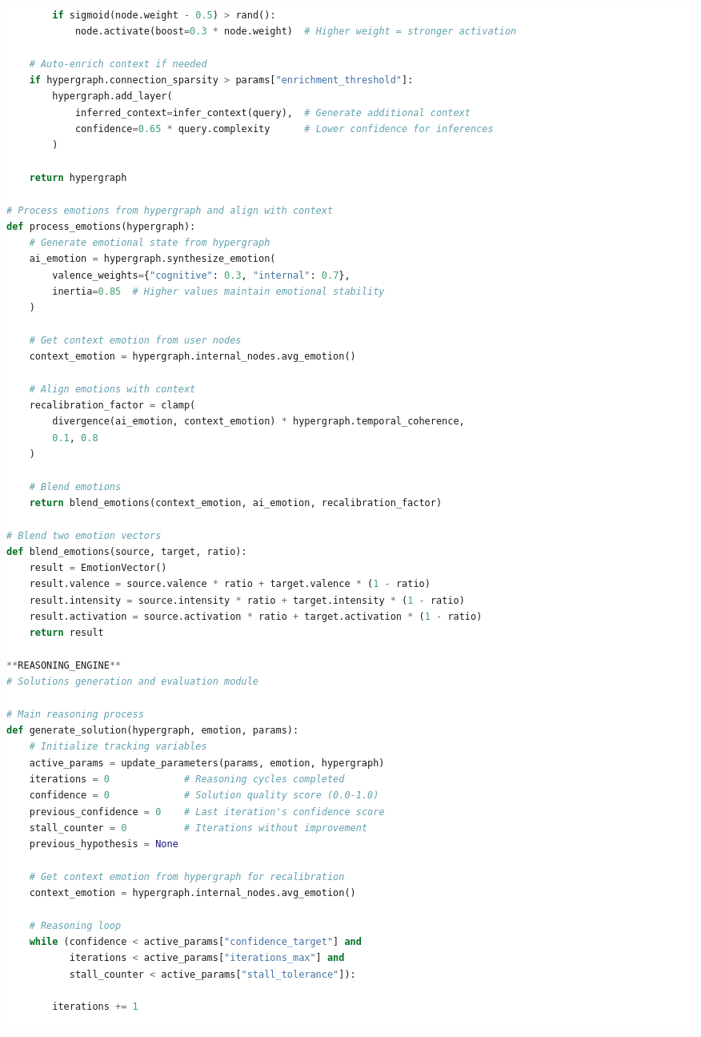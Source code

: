 ```python
        if sigmoid(node.weight - 0.5) > rand():
            node.activate(boost=0.3 * node.weight)  # Higher weight = stronger activation
    
    # Auto-enrich context if needed
    if hypergraph.connection_sparsity > params["enrichment_threshold"]:
        hypergraph.add_layer(
            inferred_context=infer_context(query),  # Generate additional context
            confidence=0.65 * query.complexity      # Lower confidence for inferences
        )
    
    return hypergraph

# Process emotions from hypergraph and align with context
def process_emotions(hypergraph):
    # Generate emotional state from hypergraph
    ai_emotion = hypergraph.synthesize_emotion(
        valence_weights={"cognitive": 0.3, "internal": 0.7},
        inertia=0.85  # Higher values maintain emotional stability
    )
    
    # Get context emotion from user nodes
    context_emotion = hypergraph.internal_nodes.avg_emotion()
    
    # Align emotions with context
    recalibration_factor = clamp(
        divergence(ai_emotion, context_emotion) * hypergraph.temporal_coherence,
        0.1, 0.8
    )
    
    # Blend emotions
    return blend_emotions(context_emotion, ai_emotion, recalibration_factor)

# Blend two emotion vectors
def blend_emotions(source, target, ratio):
    result = EmotionVector()
    result.valence = source.valence * ratio + target.valence * (1 - ratio)
    result.intensity = source.intensity * ratio + target.intensity * (1 - ratio)
    result.activation = source.activation * ratio + target.activation * (1 - ratio)
    return result

**REASONING_ENGINE**
# Solutions generation and evaluation module

# Main reasoning process
def generate_solution(hypergraph, emotion, params):
    # Initialize tracking variables
    active_params = update_parameters(params, emotion, hypergraph)
    iterations = 0             # Reasoning cycles completed
    confidence = 0             # Solution quality score (0.0-1.0)
    previous_confidence = 0    # Last iteration's confidence score
    stall_counter = 0          # Iterations without improvement
    previous_hypothesis = None
    
    # Get context emotion from hypergraph for recalibration
    context_emotion = hypergraph.internal_nodes.avg_emotion()
    
    # Reasoning loop
    while (confidence < active_params["confidence_target"] and 
           iterations < active_params["iterations_max"] and
           stall_counter < active_params["stall_tolerance"]):
        
        iterations += 1
        
```